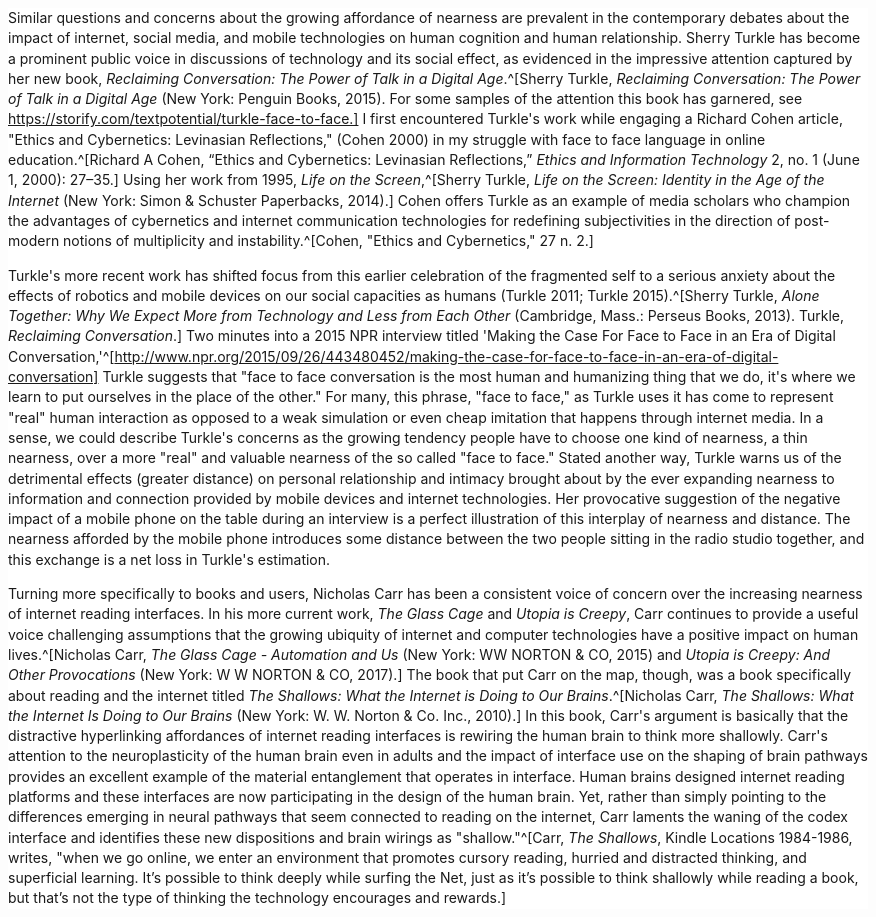 Similar questions and concerns about the growing affordance of nearness are prevalent in the contemporary debates about the impact of internet, social media, and mobile technologies on human cognition and human relationship. Sherry Turkle has become a prominent public voice in discussions of technology and its social effect, as evidenced in the impressive attention captured by her new book, *Reclaiming Conversation: The Power of Talk in a Digital Age*.^[Sherry Turkle, *Reclaiming Conversation: The Power of Talk in a Digital Age* (New York: Penguin Books, 2015). For some samples of the attention this book has garnered, see https://storify.com/textpotential/turkle-face-to-face.] I first encountered Turkle's work while engaging a Richard Cohen article, "Ethics and Cybernetics: Levinasian Reflections," (Cohen 2000) in my struggle with face to face language in online education.^[Richard A Cohen, “Ethics and Cybernetics: Levinasian Reflections,” *Ethics and Information Technology* 2, no. 1 (June 1, 2000): 27–35.] Using her work from 1995, *Life on the Screen*,^[Sherry Turkle, *Life on the Screen: Identity in the Age of the Internet* (New York: Simon & Schuster Paperbacks, 2014).] Cohen offers Turkle as an example of media scholars who champion the advantages of cybernetics and internet communication technologies for redefining subjectivities in the direction of post-modern notions of multiplicity and instability.^[Cohen, "Ethics and Cybernetics," 27 n. 2.]

Turkle's more recent work has shifted focus from this earlier celebration of the fragmented self to a serious anxiety about the effects of robotics and mobile devices on our social capacities as humans (Turkle 2011; Turkle 2015).^[Sherry Turkle, *Alone Together: Why We Expect More from Technology and Less from Each Other* (Cambridge, Mass.: Perseus Books, 2013). Turkle, *Reclaiming Conversation*.] Two minutes into a 2015 NPR interview titled 'Making the Case For Face to Face in an Era of Digital Conversation,'^[http://www.npr.org/2015/09/26/443480452/making-the-case-for-face-to-face-in-an-era-of-digital-conversation] Turkle suggests that "face to face conversation is the most human and humanizing thing that we do, it's where we learn to put ourselves in the place of the other." For many, this phrase, "face to face," as Turkle uses it has come to represent "real" human interaction as opposed to a weak simulation or even cheap imitation that happens through internet media. In a sense, we could describe Turkle's concerns as the growing tendency people have to choose one kind of nearness, a thin nearness, over a more "real" and valuable nearness of the so called "face to face." Stated another way, Turkle warns us of the detrimental effects (greater distance) on personal relationship and intimacy brought about by the ever expanding nearness to information and connection provided by mobile devices and internet technologies. Her provocative suggestion of the negative impact of a mobile phone on the table during an interview is a perfect illustration of this interplay of nearness and distance. The nearness afforded by the mobile phone introduces some distance between the two people sitting in the radio studio together, and this exchange is a net loss in Turkle's estimation.

Turning more specifically to books and users, Nicholas Carr has been a consistent voice of concern over the increasing nearness of internet reading interfaces. In his more current work, *The Glass Cage* and *Utopia is Creepy*, Carr continues to provide a useful voice challenging assumptions that the growing ubiquity of internet and computer technologies have a positive impact on human lives.^[Nicholas Carr, *The Glass Cage - Automation and Us* (New York: WW NORTON & CO, 2015) and *Utopia is Creepy: And Other Provocations* (New York: W W NORTON & CO, 2017).] The book that put Carr on the map, though, was a book specifically about reading and the internet titled *The Shallows: What the Internet is Doing to Our Brains*.^[Nicholas Carr, *The Shallows: What the Internet Is Doing to Our Brains* (New York: W. W. Norton & Co. Inc., 2010).] In this book, Carr's argument is basically that the distractive hyperlinking affordances of internet reading interfaces is rewiring the human brain to think more shallowly. Carr's attention to the neuroplasticity of the human brain even in adults and the impact of interface use on the shaping of brain pathways provides an excellent example of the material entanglement that operates in interface. Human brains designed internet reading platforms and these interfaces are now participating in the design of the human brain. Yet, rather than simply pointing to the differences emerging in neural pathways that seem connected to reading on the internet, Carr laments the waning of the codex interface and identifies these new dispositions and brain wirings as "shallow."^[Carr, *The Shallows*, Kindle Locations 1984-1986, writes, "when we go online, we enter an environment that promotes cursory reading, hurried and distracted thinking, and superficial learning. It’s possible to think deeply while surfing the Net, just as it’s possible to think shallowly while reading a book, but that’s not the type of thinking the technology encourages and rewards.] 


[^circulation_images]: As Richard Cohen, *Ethics and Cybernetics*, 28, notes, the most pivotal chapter of Levinas's *Otherwise than Being*, which is titled "Substitution," offers a fitting mention of proximity in relationship to terminology we often find in discussions of technology, such as "circulation of information" and "resolved into 'images.' After introducing the shortcomings associated with placing consciousness qua knowledge at the foundation of humanness, Levinas, *Otherwise Than Being*, 101, articulates an alternative, saying, "In starting with sensibility interpreted not as a knowing but as proximity, in seeking in language contact and sensibility, behind the circulation of information it becomes, we have endeavored to describe subjectivity as irreducible to consciousness and thematization. Proximity appears as the relationship with the other, who cannot be resolved into "images" or be exposed in a theme. It is the relationship with what is not disproportionate to the arche in thematization, but incommensurable with it, with what does not derive its identity from the kerygmatic logos, and blocks all schematism."
[^anarchy_negation]: Despite the semantic negation built into the word an-archy, I am uninterested in arguing for the absence of original. In my early attempts to articulate this anarchy in the realm of translation studies through a talk titled "From Murder to Anarchy" at the Nida School of Translation Studies 2014, I fear I had fallen into the trap of archaizing the anarchic by arguing for the eradication of the notion of original in the process of translation. The conversations with translators who have spent their lives caring for and working with both biblical and literary texts taught me that we needn't eschew the presence, value, and operation of an original or source text in the process of translation in order to question said original's governance over the validity or even methodology of a translation. We can always construct an original given a particular data set and time frame. Instead of eradicating any notion of original, I am asking us to consider a kind of reading, a mode of making, that operates *without the reign of an original*. In this vein, anarchy becomes one mechanism for the probabilistic production offered by interfaces that we discussed in chapter 1.